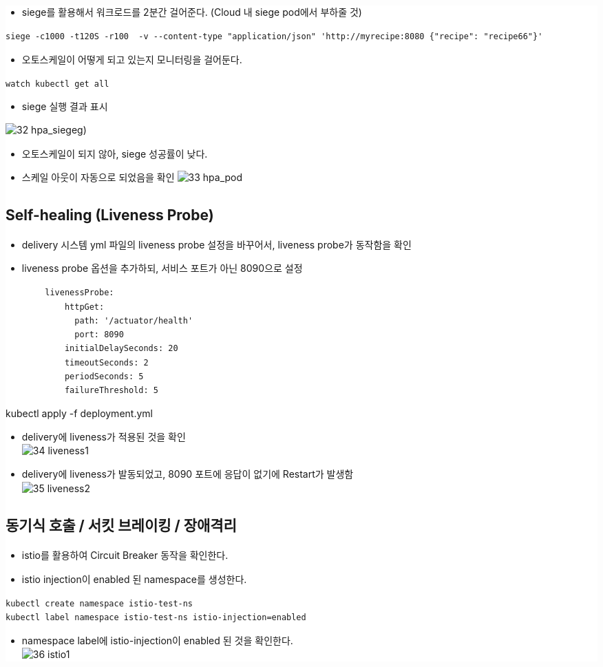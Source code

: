 - siege를 활용해서 워크로드를 2분간 걸어준다. (Cloud 내 siege pod에서 부하줄 것)
```
siege -c1000 -t120S -r100  -v --content-type "application/json" 'http://myrecipe:8080 {"recipe": "recipe66"}'
```

- 오토스케일이 어떻게 되고 있는지 모니터링을 걸어둔다.
```
watch kubectl get all
```
- siege 실행 결과 표시  

![32 hpa_siege](https://user-images.githubusercontent.com/73917331/106898206-3d0c2380-6737-11eb-9378-30c712a207c0.png)g)

- 오토스케일이 되지 않아, siege 성공률이 낮다.

- 스케일 아웃이 자동으로 되었음을 확인
  ![33 hpa_pod](https://user-images.githubusercontent.com/73917331/106898387-76dd2a00-6737-11eb-97d1-88fec2aaa9ab.png)

## Self-healing (Liveness Probe)
- delivery 시스템 yml 파일의 liveness probe 설정을 바꾸어서, liveness probe가 동작함을 확인

- liveness probe 옵션을 추가하되, 서비스 포트가 아닌 8090으로 설정  
```
        livenessProbe:
            httpGet:
              path: '/actuator/health'
              port: 8090
            initialDelaySeconds: 20
            timeoutSeconds: 2
            periodSeconds: 5
            failureThreshold: 5
```
kubectl apply -f deployment.yml

- delivery에 liveness가 적용된 것을 확인  
  ![34 liveness1](https://user-images.githubusercontent.com/73917331/106900912-71cdaa00-673a-11eb-82b1-276cefdc637d.png)

- delivery에 liveness가 발동되었고, 8090 포트에 응답이 없기에 Restart가 발생함   
  ![35 liveness2](https://user-images.githubusercontent.com/73917331/106900952-7befa880-673a-11eb-91ca-c07729c0c506.png)

## 동기식 호출 / 서킷 브레이킹 / 장애격리
- istio를 활용하여 Circuit Breaker 동작을 확인한다.

- istio injection이 enabled 된 namespace를 생성한다.
```
kubectl create namespace istio-test-ns
kubectl label namespace istio-test-ns istio-injection=enabled
```  

- namespace label에 istio-injection이 enabled 된 것을 확인한다.  
  ![36 istio1](https://user-images.githubusercontent.com/73917331/106901406-10f2a180-673b-11eb-84f5-b25d0866a715.png)
  